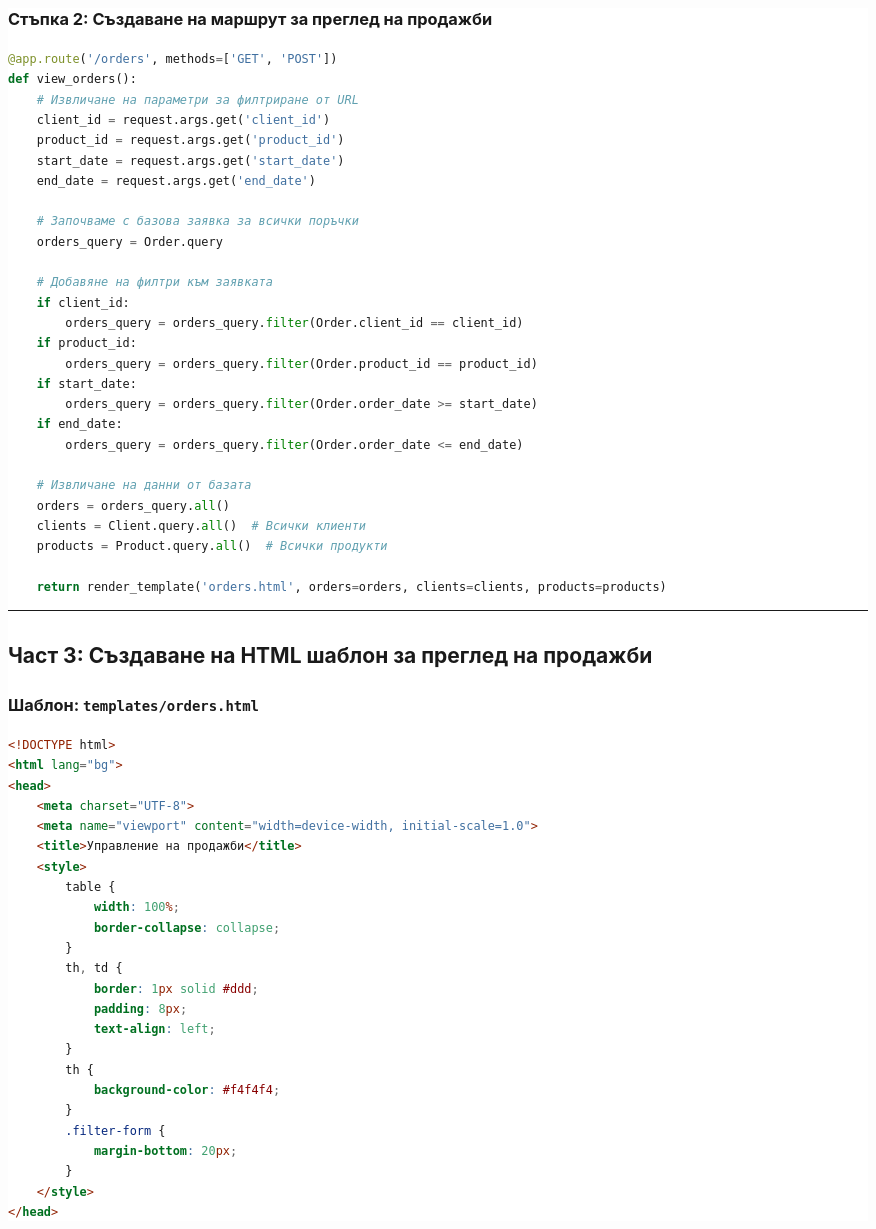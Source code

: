 
### Стъпка 2: Създаване на маршрут за преглед на продажби

```python
@app.route('/orders', methods=['GET', 'POST'])
def view_orders():
    # Извличане на параметри за филтриране от URL
    client_id = request.args.get('client_id')
    product_id = request.args.get('product_id')
    start_date = request.args.get('start_date')
    end_date = request.args.get('end_date')

    # Започваме с базова заявка за всички поръчки
    orders_query = Order.query

    # Добавяне на филтри към заявката
    if client_id:
        orders_query = orders_query.filter(Order.client_id == client_id)
    if product_id:
        orders_query = orders_query.filter(Order.product_id == product_id)
    if start_date:
        orders_query = orders_query.filter(Order.order_date >= start_date)
    if end_date:
        orders_query = orders_query.filter(Order.order_date <= end_date)

    # Извличане на данни от базата
    orders = orders_query.all()
    clients = Client.query.all()  # Всички клиенти
    products = Product.query.all()  # Всички продукти

    return render_template('orders.html', orders=orders, clients=clients, products=products)
```

---

## Част 3: Създаване на HTML шаблон за преглед на продажби

### Шаблон: **`templates/orders.html`**

```html
<!DOCTYPE html>
<html lang="bg">
<head>
    <meta charset="UTF-8">
    <meta name="viewport" content="width=device-width, initial-scale=1.0">
    <title>Управление на продажби</title>
    <style>
        table {
            width: 100%;
            border-collapse: collapse;
        }
        th, td {
            border: 1px solid #ddd;
            padding: 8px;
            text-align: left;
        }
        th {
            background-color: #f4f4f4;
        }
        .filter-form {
            margin-bottom: 20px;
        }
    </style>
</head>
```
